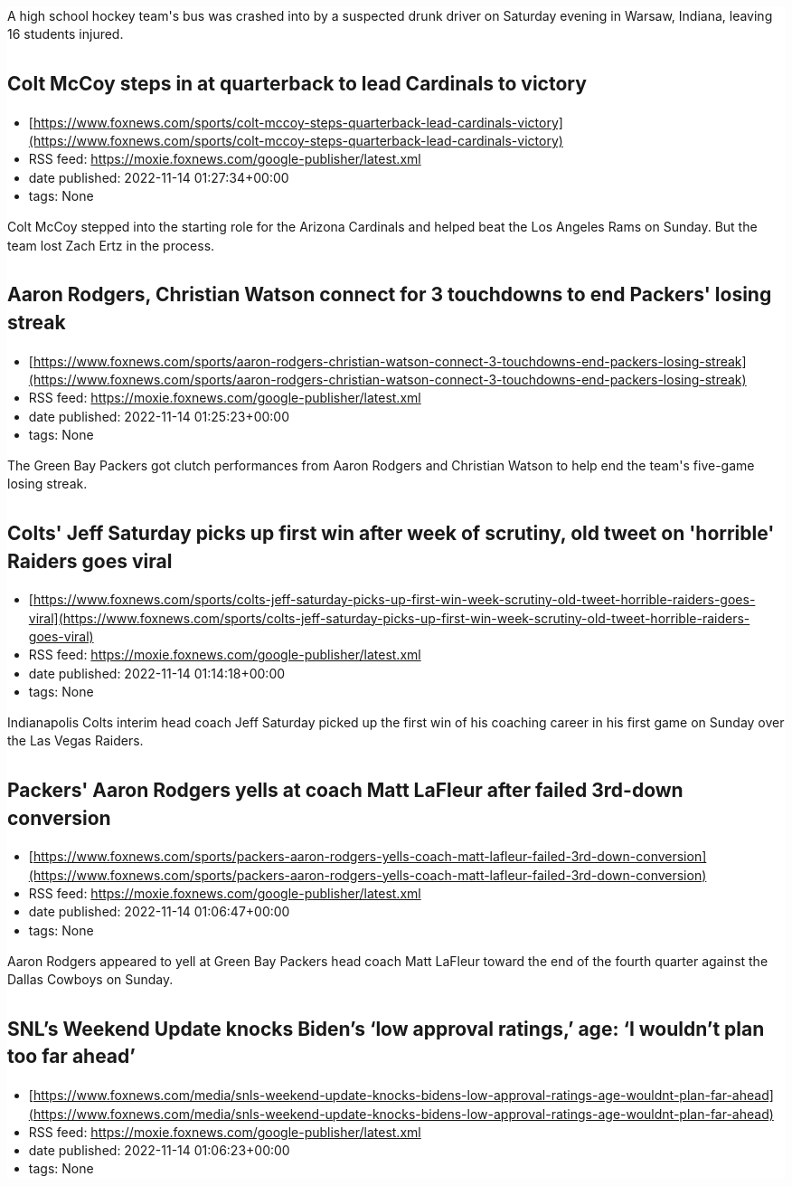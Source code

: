 A high school hockey team's bus was crashed into by a suspected drunk driver on Saturday evening in Warsaw, Indiana, leaving 16 students injured.

## Colt McCoy steps in at quarterback to lead Cardinals to victory
 - [https://www.foxnews.com/sports/colt-mccoy-steps-quarterback-lead-cardinals-victory](https://www.foxnews.com/sports/colt-mccoy-steps-quarterback-lead-cardinals-victory)
 - RSS feed: https://moxie.foxnews.com/google-publisher/latest.xml
 - date published: 2022-11-14 01:27:34+00:00
 - tags: None

Colt McCoy stepped into the starting role for the Arizona Cardinals and helped beat the Los Angeles Rams on Sunday. But the team lost Zach Ertz in the process.

## Aaron Rodgers, Christian Watson connect for 3 touchdowns to end Packers' losing streak
 - [https://www.foxnews.com/sports/aaron-rodgers-christian-watson-connect-3-touchdowns-end-packers-losing-streak](https://www.foxnews.com/sports/aaron-rodgers-christian-watson-connect-3-touchdowns-end-packers-losing-streak)
 - RSS feed: https://moxie.foxnews.com/google-publisher/latest.xml
 - date published: 2022-11-14 01:25:23+00:00
 - tags: None

The Green Bay Packers got clutch performances from Aaron Rodgers and Christian Watson to help end the team's five-game losing streak.

## Colts' Jeff Saturday picks up first win after week of scrutiny, old tweet on 'horrible' Raiders goes viral
 - [https://www.foxnews.com/sports/colts-jeff-saturday-picks-up-first-win-week-scrutiny-old-tweet-horrible-raiders-goes-viral](https://www.foxnews.com/sports/colts-jeff-saturday-picks-up-first-win-week-scrutiny-old-tweet-horrible-raiders-goes-viral)
 - RSS feed: https://moxie.foxnews.com/google-publisher/latest.xml
 - date published: 2022-11-14 01:14:18+00:00
 - tags: None

Indianapolis Colts interim head coach Jeff Saturday picked up the first win of his coaching career in his first game on Sunday over the Las Vegas Raiders.

## Packers' Aaron Rodgers yells at coach Matt LaFleur after failed 3rd-down conversion
 - [https://www.foxnews.com/sports/packers-aaron-rodgers-yells-coach-matt-lafleur-failed-3rd-down-conversion](https://www.foxnews.com/sports/packers-aaron-rodgers-yells-coach-matt-lafleur-failed-3rd-down-conversion)
 - RSS feed: https://moxie.foxnews.com/google-publisher/latest.xml
 - date published: 2022-11-14 01:06:47+00:00
 - tags: None

Aaron Rodgers appeared to yell at Green Bay Packers head coach Matt LaFleur toward the end of the fourth quarter against the Dallas Cowboys on Sunday.

## SNL’s Weekend Update knocks Biden’s ‘low approval ratings,’ age: ‘I wouldn’t plan too far ahead’
 - [https://www.foxnews.com/media/snls-weekend-update-knocks-bidens-low-approval-ratings-age-wouldnt-plan-far-ahead](https://www.foxnews.com/media/snls-weekend-update-knocks-bidens-low-approval-ratings-age-wouldnt-plan-far-ahead)
 - RSS feed: https://moxie.foxnews.com/google-publisher/latest.xml
 - date published: 2022-11-14 01:06:23+00:00
 - tags: None
